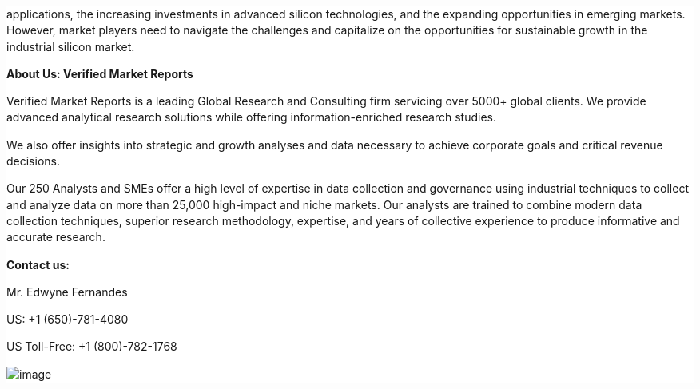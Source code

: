 applications, the increasing investments in advanced silicon technologies, and the expanding opportunities in emerging markets. However, market players need to navigate the challenges and capitalize on the opportunities for sustainable growth in the industrial silicon market.</p></body></html></h3><p id="" class=""><strong>About Us: Verified Market Reports</strong></p><p id="" class="">Verified Market Reports is a leading Global Research and Consulting firm servicing over 5000+ global clients. We provide advanced analytical research solutions while offering information-enriched research studies.</p><p id="" class="">We also offer insights into strategic and growth analyses and data necessary to achieve corporate goals and critical revenue decisions.</p><p id="" class="">Our 250 Analysts and SMEs offer a high level of expertise in data collection and governance using industrial techniques to collect and analyze data on more than 25,000 high-impact and niche markets. Our analysts are trained to combine modern data collection techniques, superior research methodology, expertise, and years of collective experience to produce informative and accurate research.</p><p id="" class=""><strong>Contact us:</strong></p><p id="" class="">Mr. Edwyne Fernandes</p><p id="" class="">US: +1 (650)-781-4080</p><p id="" class="">US Toll-Free: +1 (800)-782-1768</p>
![image](https://github.com/user-attachments/assets/fe9ad10e-df8e-47c6-812f-f83045fc2622)
